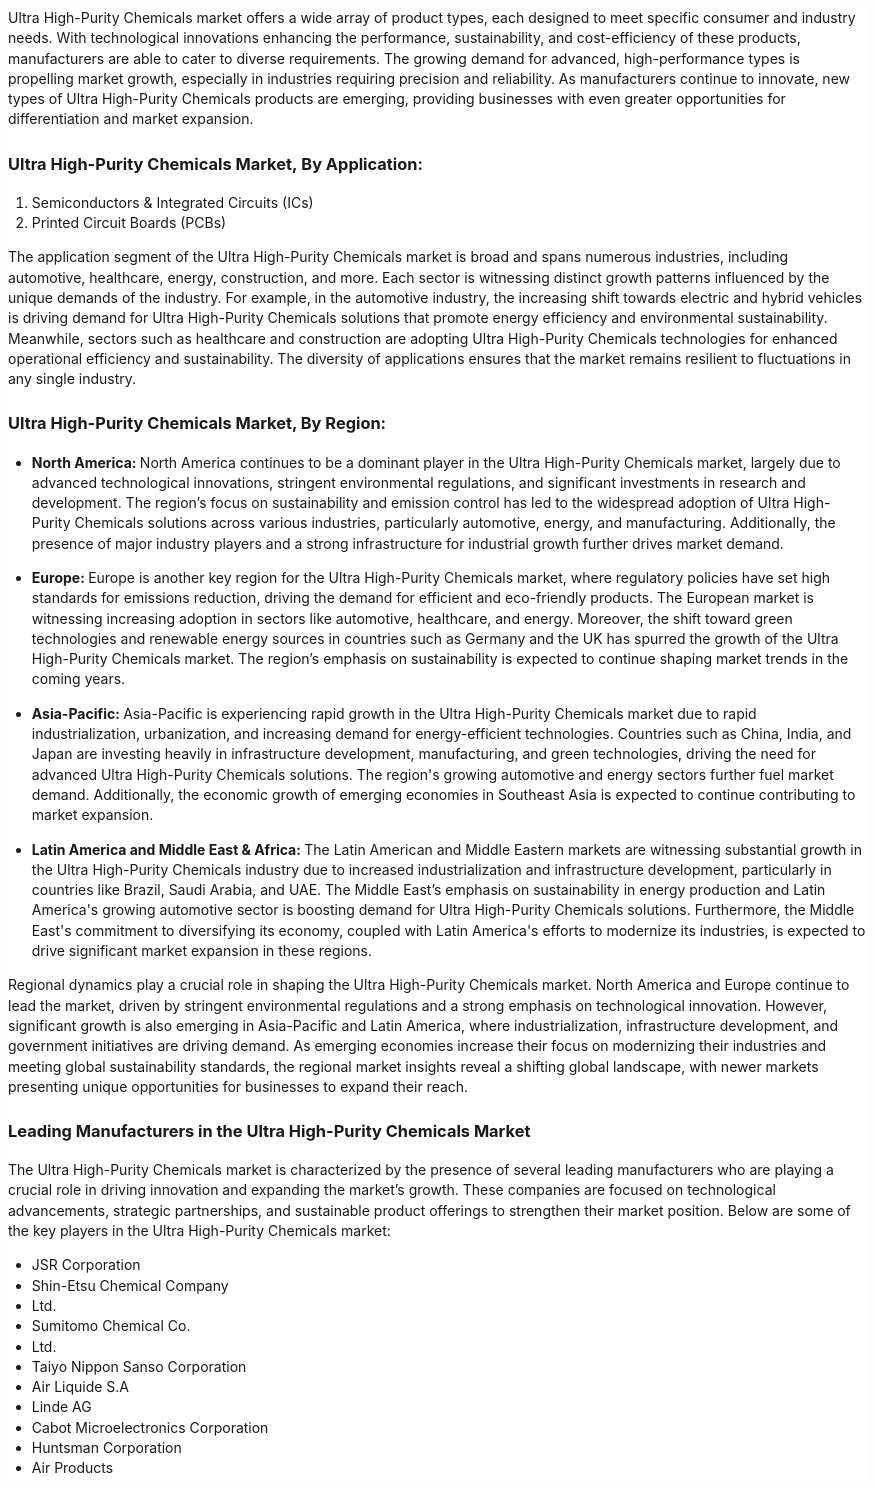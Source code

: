 Ultra High-Purity Chemicals market offers a wide array of product types, each designed to meet specific consumer and industry needs. With technological innovations enhancing the performance, sustainability, and cost-efficiency of these products, manufacturers are able to cater to diverse requirements. The growing demand for advanced, high-performance types is propelling market growth, especially in industries requiring precision and reliability. As manufacturers continue to innovate, new types of Ultra High-Purity Chemicals products are emerging, providing businesses with even greater opportunities for differentiation and market expansion.</p><h3>Ultra High-Purity Chemicals Market,&nbsp;By Application:</h3><ol><li>Semiconductors & Integrated Circuits (ICs)<li> Printed Circuit Boards (PCBs)</li></ol><p>The application segment of the Ultra High-Purity Chemicals market is broad and spans numerous industries, including automotive, healthcare, energy, construction, and more. Each sector is witnessing distinct growth patterns influenced by the unique demands of the industry. For example, in the automotive industry, the increasing shift towards electric and hybrid vehicles is driving demand for Ultra High-Purity Chemicals solutions that promote energy efficiency and environmental sustainability. Meanwhile, sectors such as healthcare and construction are adopting Ultra High-Purity Chemicals technologies for enhanced operational efficiency and sustainability. The diversity of applications ensures that the market remains resilient to fluctuations in any single industry.</p><h3>Ultra High-Purity Chemicals Market, By Region:</h3><ul><li><p><strong>North America:&nbsp;</strong>North America continues to be a dominant player in the Ultra High-Purity Chemicals market, largely due to advanced technological innovations, stringent environmental regulations, and significant investments in research and development. The region&rsquo;s focus on sustainability and emission control has led to the widespread adoption of Ultra High-Purity Chemicals solutions across various industries, particularly automotive, energy, and manufacturing. Additionally, the presence of major industry players and a strong infrastructure for industrial growth further drives market demand.</p></li><li><p><strong><strong>Europe:&nbsp;</strong></strong>Europe is another key region for the Ultra High-Purity Chemicals market, where regulatory policies have set high standards for emissions reduction, driving the demand for efficient and eco-friendly products. The European market is witnessing increasing adoption in sectors like automotive, healthcare, and energy. Moreover, the shift toward green technologies and renewable energy sources in countries such as Germany and the UK has spurred the growth of the Ultra High-Purity Chemicals market. The region&rsquo;s emphasis on sustainability is expected to continue shaping market trends in the coming years.</p></li><li><p><strong><strong>Asia-Pacific:&nbsp;</strong></strong>Asia-Pacific is experiencing rapid growth in the Ultra High-Purity Chemicals market due to rapid industrialization, urbanization, and increasing demand for energy-efficient technologies. Countries such as China, India, and Japan are investing heavily in infrastructure development, manufacturing, and green technologies, driving the need for advanced Ultra High-Purity Chemicals solutions. The region's growing automotive and energy sectors further fuel market demand. Additionally, the economic growth of emerging economies in Southeast Asia is expected to continue contributing to market expansion.</p></li><li><p><strong><strong>Latin America and Middle East &amp; Africa:&nbsp;</strong></strong>The Latin American and Middle Eastern markets are witnessing substantial growth in the Ultra High-Purity Chemicals industry due to increased industrialization and infrastructure development, particularly in countries like Brazil, Saudi Arabia, and UAE. The Middle East&rsquo;s emphasis on sustainability in energy production and Latin America's growing automotive sector is boosting demand for Ultra High-Purity Chemicals solutions. Furthermore, the Middle East's commitment to diversifying its economy, coupled with Latin America's efforts to modernize its industries, is expected to drive significant market expansion in these regions.</p></li></ul><p>Regional dynamics play a crucial role in shaping the Ultra High-Purity Chemicals market. North America and Europe continue to lead the market, driven by stringent environmental regulations and a strong emphasis on technological innovation. However, significant growth is also emerging in Asia-Pacific and Latin America, where industrialization, infrastructure development, and government initiatives are driving demand. As emerging economies increase their focus on modernizing their industries and meeting global sustainability standards, the regional market insights reveal a shifting global landscape, with newer markets presenting unique opportunities for businesses to expand their reach.</p><h3><strong>Leading Manufacturers in the Ultra High-Purity Chemicals Market</strong></h3><p>The Ultra High-Purity Chemicals market is characterized by the presence of several leading manufacturers who are playing a crucial role in driving innovation and expanding the market&rsquo;s growth. These companies are focused on technological advancements, strategic partnerships, and sustainable product offerings to strengthen their market position. Below are some of the key players in the Ultra High-Purity Chemicals market:</p></div><div class="article-main__content" data-test-id="publishing-text-block"><ul><li><span class="">JSR Corporation<li> Shin-Etsu Chemical Company<li> Ltd.<li> Sumitomo Chemical Co.<li> Ltd.<li> Taiyo Nippon Sanso Corporation<li> Air Liquide S.A<li> Linde AG<li> Cabot Microelectronics Corporation<li> Huntsman Corporation<li> Air Products